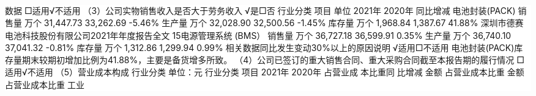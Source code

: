 数据
□适用√不适用
（3）公司实物销售收入是否大于劳务收入
√是□否
行业分类
项目
单位
2021年
2020年
同比增减
电池封装(PACK)
销售量
万个
31,447.73
33,262.69
-5.46%
生产量
万个
32,028.90
32,500.56
-1.45%
库存量
万个
1,968.84
1,387.67
41.88%
深圳市德赛电池科技股份有限公司2021年年度报告全文
15电源管理系统
(BMS）
销售量
万个
36,727.18
36,599.91
0.35%
生产量
万个
36,740.10
37,041.32
-0.81%
库存量
万个
1,312.86
1,299.94
0.99%
相关数据同比发生变动30%以上的原因说明
√适用□不适用
电池封装(PACK)库存量期末较期初增加比例为41.88%，主要是备货增多所致。
（4）公司已签订的重大销售合同、重大采购合同截至本报告期的履行情况
□适用√不适用
（5）营业成本构成
行业分类
单位：元
行业分类
项目
2021年
2020年
占营业成
本比重同
比增减
金额
占营业成本比重
金额
占营业成本比重
工业